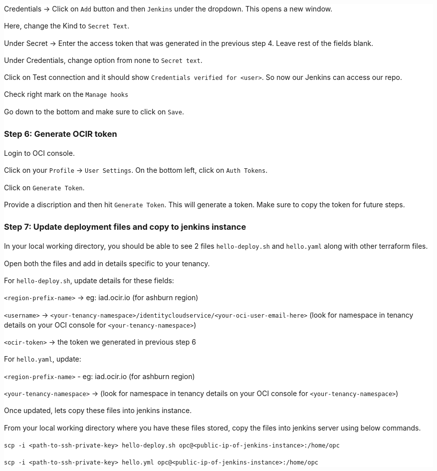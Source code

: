 Credentials -> Click on `Add` button and then `Jenkins` under the dropdown. This opens a new window. 

Here, change the Kind to `Secret Text`.

Under Secret -> Enter the access token that was generated in the previous step 4. Leave rest of the fields blank.

Under Credentials, change option from none to `Secret text`.

Click on Test connection and it should show `Credentials verified for <user>`. So now our Jenkins can access our repo.

Check right mark on the `Manage hooks`

Go down to the bottom and make sure to click on `Save`.

### Step 6: Generate OCIR token

Login to OCI console.

Click on your `Profile` -> `User Settings`. On the bottom left, click on `Auth Tokens`. 

Click on `Generate Token`.

Provide a discription and then hit `Generate Token`. This will generate a token. Make sure to copy the token for future steps.

### Step 7: Update deployment files and copy to jenkins instance

In your local working directory, you should be able to see 2 files `hello-deploy.sh` and `hello.yaml` along with other terraform files.

Open both the files and add in details specific to your tenancy.

For `hello-deploy.sh`, update details for these fields:

`<region-prefix-name>` -> eg: iad.ocir.io (for ashburn region)

`<username>` -> `<your-tenancy-namespace>/identitycloudservice/<your-oci-user-email-here>` (look for namespace in tenancy details on your OCI console for `<your-tenancy-namespace>`)

`<ocir-token>` -> the token we generated in previous step 6

For `hello.yaml`, update:

`<region-prefix-name>` - eg: iad.ocir.io (for ashburn region)

`<your-tenancy-namespace>` -> (look for namespace in tenancy details on your OCI console for `<your-tenancy-namespace>`)

Once updated, lets copy these files into jenkins instance.

From your local working directory where you have these files stored, copy the files into jenkins server using below commands.

`scp -i <path-to-ssh-private-key> hello-deploy.sh opc@<public-ip-of-jenkins-instance>:/home/opc`

`scp -i <path-to-ssh-private-key> hello.yml opc@<public-ip-of-jenkins-instance>:/home/opc`
